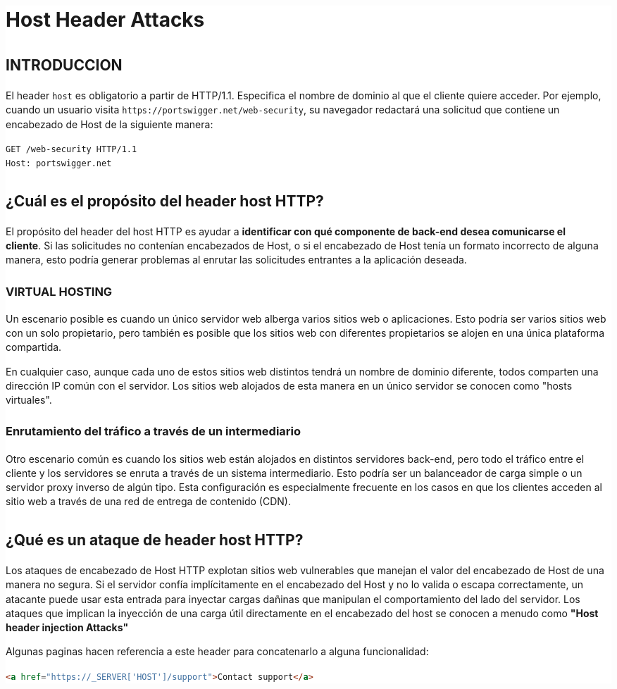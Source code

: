 # Host Header Attacks

## INTRODUCCION

El header `host` es obligatorio a partir de HTTP/1.1. Especifica el nombre de dominio al que el cliente quiere acceder. Por ejemplo, cuando un usuario visita `https://portswigger.net/web-security`, su navegador redactará una solicitud que contiene un encabezado de Host de la siguiente manera:

```http
GET /web-security HTTP/1.1
Host: portswigger.net
```

## ¿Cuál es el propósito del header host HTTP?

El propósito del header del host HTTP es ayudar a **identificar con qué componente de back-end desea comunicarse el cliente**. Si las solicitudes no contenían encabezados de Host, o si el encabezado de Host tenía un formato incorrecto de alguna manera, esto podría generar problemas al enrutar las solicitudes entrantes a la aplicación deseada.

### VIRTUAL HOSTING

Un escenario posible es cuando un único servidor web alberga varios sitios web o aplicaciones. Esto podría ser varios sitios web con un solo propietario, pero también es posible que los sitios web con diferentes propietarios se alojen en una única plataforma compartida.

En cualquier caso, aunque cada uno de estos sitios web distintos tendrá un nombre de dominio diferente, todos comparten una dirección IP común con el servidor. Los sitios web alojados de esta manera en un único servidor se conocen como "hosts virtuales".

### Enrutamiento del tráfico a través de un intermediario

Otro escenario común es cuando los sitios web están alojados en distintos servidores back-end, pero todo el tráfico entre el cliente y los servidores se enruta a través de un sistema intermediario. Esto podría ser un balanceador de carga simple o un servidor proxy inverso de algún tipo. Esta configuración es especialmente frecuente en los casos en que los clientes acceden al sitio web a través de una red de entrega de contenido (CDN).

## ¿Qué es un ataque de header host HTTP?

Los ataques de encabezado de Host HTTP explotan sitios web vulnerables que manejan el valor del encabezado de Host de una manera no segura. Si el servidor confía implícitamente en el encabezado del Host y no lo valida o escapa correctamente, un atacante puede usar esta entrada para inyectar cargas dañinas que manipulan el comportamiento del lado del servidor. Los ataques que implican la inyección de una carga útil directamente en el encabezado del host se conocen a menudo como **"Host header injection Attacks"**

Algunas paginas hacen referencia a este header para concatenarlo a alguna funcionalidad:

```html
<a href="https://_SERVER['HOST']/support">Contact support</a>
```
